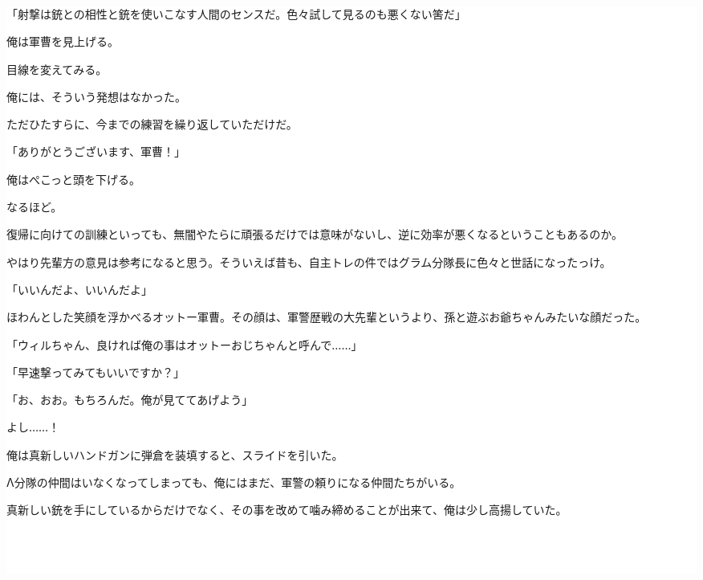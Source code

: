  <p id="L145">
  「射撃は銃との相性と銃を使いこなす人間のセンスだ。色々試して見るのも悪くない筈だ」
 </p>
 <p id="L146">
  俺は軍曹を見上げる。
 </p>
 <p id="L147">
  目線を変えてみる。
 </p>
 <p id="L148">
  俺には、そういう発想はなかった。
 </p>
 <p id="L149">
  ただひたすらに、今までの練習を繰り返していただけだ。
 </p>
 <p id="L150">
  「ありがとうございます、軍曹！」
 </p>
 <p id="L151">
  俺はぺこっと頭を下げる。
 </p>
 <p id="L152">
  なるほど。
 </p>
 <p id="L153">
  復帰に向けての訓練といっても、無闇やたらに頑張るだけでは意味がないし、逆に効率が悪くなるということもあるのか。
 </p>
 <p id="L154">
  やはり先輩方の意見は参考になると思う。そういえば昔も、自主トレの件ではグラム分隊長に色々と世話になったっけ。
 </p>
 <p id="L155">
  「いいんだよ、いいんだよ」
 </p>
 <p id="L156">
  ほわんとした笑顔を浮かべるオットー軍曹。その顔は、軍警歴戦の大先輩というより、孫と遊ぶお爺ちゃんみたいな顔だった。
 </p>
 <p id="L157">
  「ウィルちゃん、良ければ俺の事はオットーおじちゃんと呼んで……」
 </p>
 <p id="L158">
  「早速撃ってみてもいいですか？」
 </p>
 <p id="L159">
  「お、おお。もちろんだ。俺が見ててあげよう」
 </p>
 <p id="L160">
  よし……！
 </p>
 <p id="L161">
  俺は真新しいハンドガンに弾倉を装填すると、スライドを引いた。
 </p>
 <p id="L162">
  Λ分隊の仲間はいなくなってしまっても、俺にはまだ、軍警の頼りになる仲間たちがいる。
 </p>
 <p id="L163">
  真新しい銃を手にしているからだけでなく、その事を改めて噛み締めることが出来て、俺は少し高揚していた。
 </p>
 <p id="L164">
  <br/>
 </p>
 <p id="L165">
  <br/>
 </p>
 <p id="L166">